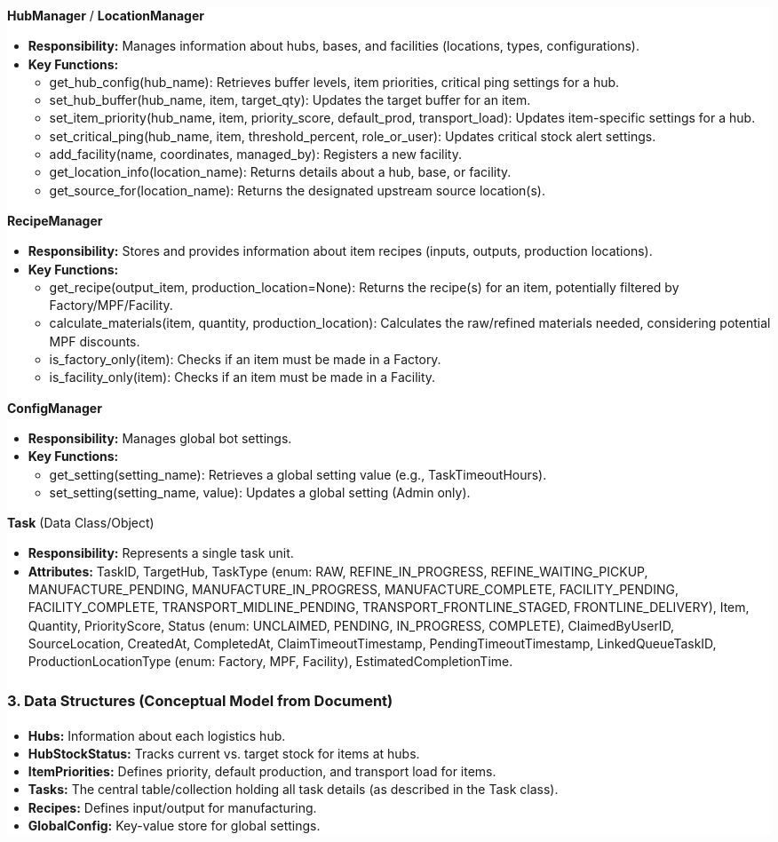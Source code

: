 **HubManager** / **LocationManager**

* **Responsibility:** Manages information about hubs, bases, and facilities (locations, types, configurations).  
* **Key Functions:**  
  * get\_hub\_config(hub\_name): Retrieves buffer levels, item priorities, critical ping settings for a hub.  
  * set\_hub\_buffer(hub\_name, item, target\_qty): Updates the target buffer for an item.  
  * set\_item\_priority(hub\_name, item, priority\_score, default\_prod, transport\_load): Updates item-specific settings for a hub.  
  * set\_critical\_ping(hub\_name, item, threshold\_percent, role\_or\_user): Updates critical stock alert settings.  
  * add\_facility(name, coordinates, managed\_by): Registers a new facility.  
  * get\_location\_info(location\_name): Returns details about a hub, base, or facility.  
  * get\_source\_for(location\_name): Returns the designated upstream source location(s).

**RecipeManager**

* **Responsibility:** Stores and provides information about item recipes (inputs, outputs, production locations).  
* **Key Functions:**  
  * get\_recipe(output\_item, production\_location=None): Returns the recipe(s) for an item, potentially filtered by Factory/MPF/Facility.  
  * calculate\_materials(item, quantity, production\_location): Calculates the raw/refined materials needed, considering potential MPF discounts.  
  * is\_factory\_only(item): Checks if an item must be made in a Factory.  
  * is\_facility\_only(item): Checks if an item must be made in a Facility.

**ConfigManager**

* **Responsibility:** Manages global bot settings.  
* **Key Functions:**  
  * get\_setting(setting\_name): Retrieves a global setting value (e.g., TaskTimeoutHours).  
  * set\_setting(setting\_name, value): Updates a global setting (Admin only).

**Task** (Data Class/Object)

* **Responsibility:** Represents a single task unit.  
* **Attributes:** TaskID, TargetHub, TaskType (enum: RAW, REFINE\_IN\_PROGRESS, REFINE\_WAITING\_PICKUP, MANUFACTURE\_PENDING, MANUFACTURE\_IN\_PROGRESS, MANUFACTURE\_COMPLETE, FACILITY\_PENDING, FACILITY\_COMPLETE, TRANSPORT\_MIDLINE\_PENDING, TRANSPORT\_FRONTLINE\_STAGED, FRONTLINE\_DELIVERY), Item, Quantity, PriorityScore, Status (enum: UNCLAIMED, PENDING, IN\_PROGRESS, COMPLETE), ClaimedByUserID, SourceLocation, CreatedAt, CompletedAt, ClaimTimeoutTimestamp, PendingTimeoutTimestamp, LinkedQueueTaskID, ProductionLocationType (enum: Factory, MPF, Facility), EstimatedCompletionTime.

### **3\. Data Structures (Conceptual Model from Document)**

* **Hubs:** Information about each logistics hub.  
* **HubStockStatus:** Tracks current vs. target stock for items at hubs.  
* **ItemPriorities:** Defines priority, default production, and transport load for items.  
* **Tasks:** The central table/collection holding all task details (as described in the Task class).  
* **Recipes:** Defines input/output for manufacturing.  
* **GlobalConfig:** Key-value store for global settings.
